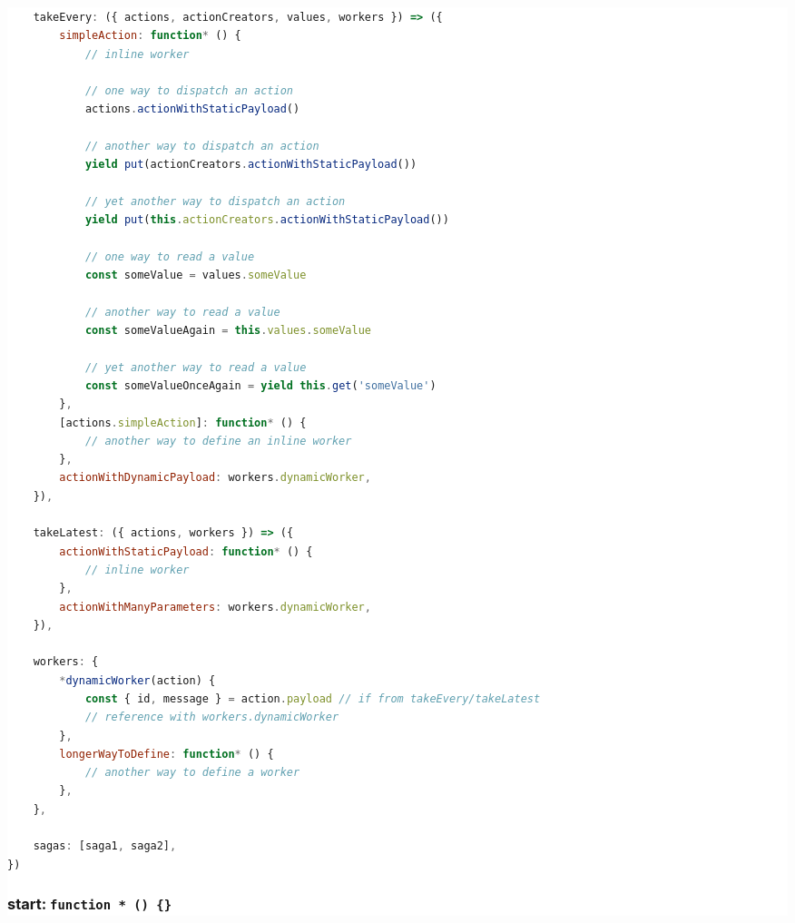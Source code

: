 ```javascript
    takeEvery: ({ actions, actionCreators, values, workers }) => ({
        simpleAction: function* () {
            // inline worker

            // one way to dispatch an action
            actions.actionWithStaticPayload() 

            // another way to dispatch an action
            yield put(actionCreators.actionWithStaticPayload()) 
            
            // yet another way to dispatch an action
            yield put(this.actionCreators.actionWithStaticPayload()) 
         
            // one way to read a value
            const someValue = values.someValue

            // another way to read a value
            const someValueAgain = this.values.someValue

            // yet another way to read a value
            const someValueOnceAgain = yield this.get('someValue')
        },
        [actions.simpleAction]: function* () {
            // another way to define an inline worker
        },
        actionWithDynamicPayload: workers.dynamicWorker,
    }),

    takeLatest: ({ actions, workers }) => ({
        actionWithStaticPayload: function* () {
            // inline worker
        },
        actionWithManyParameters: workers.dynamicWorker,
    }),

    workers: {
        *dynamicWorker(action) {
            const { id, message } = action.payload // if from takeEvery/takeLatest
            // reference with workers.dynamicWorker
        },
        longerWayToDefine: function* () {
            // another way to define a worker
        },
    },

    sagas: [saga1, saga2],
})
```

### start: `function * () {}`
